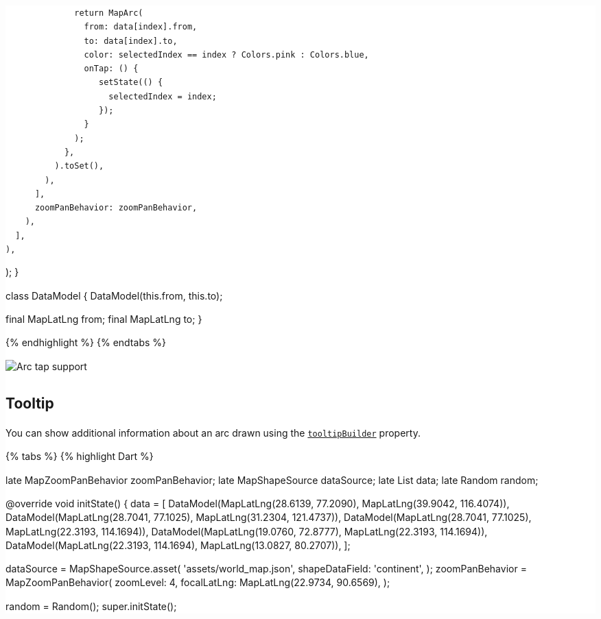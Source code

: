                   return MapArc(
                    from: data[index].from,
                    to: data[index].to,
                    color: selectedIndex == index ? Colors.pink : Colors.blue,
                    onTap: () {
                       setState(() {
                         selectedIndex = index;
                       });
                    }
                  );
                },
              ).toSet(),
            ),
          ],
          zoomPanBehavior: zoomPanBehavior,
        ),
      ],
    ),
  );
}

class DataModel {
  DataModel(this.from, this.to);

  final MapLatLng from;
  final MapLatLng to;
}

{% endhighlight %}
{% endtabs %}

![Arc tap support](../images/arc-layer/arc_tap-support.gif)

## Tooltip

You can show additional information about an arc drawn using the [`tooltipBuilder`](https://pub.dev/documentation/syncfusion_flutter_maps/latest/maps/MapSublayer/tooltipBuilder.html) property.

{% tabs %}
{% highlight Dart %}

late MapZoomPanBehavior zoomPanBehavior;
late MapShapeSource dataSource;
late List<DataModel> data;
late Random random;

@override
void initState() {
  data = <DataModel>[
     DataModel(MapLatLng(28.6139, 77.2090), MapLatLng(39.9042, 116.4074)),
     DataModel(MapLatLng(28.7041, 77.1025), MapLatLng(31.2304, 121.4737)),
     DataModel(MapLatLng(28.7041, 77.1025), MapLatLng(22.3193, 114.1694)),
     DataModel(MapLatLng(19.0760, 72.8777), MapLatLng(22.3193, 114.1694)),
     DataModel(MapLatLng(22.3193, 114.1694), MapLatLng(13.0827, 80.2707)),
  ];

  dataSource = MapShapeSource.asset(
    'assets/world_map.json',
    shapeDataField: 'continent',
  );
  zoomPanBehavior = MapZoomPanBehavior(
    zoomLevel: 4,
    focalLatLng: MapLatLng(22.9734, 90.6569),
  );

  random = Random();
  super.initState();